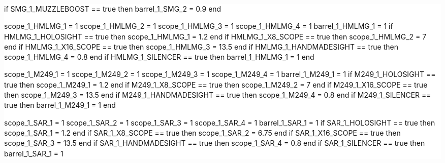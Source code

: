 if SMG_1_MUZZLEBOOST == true then
barrel_1_SMG_2 = 0.9
end

scope_1_HMLMG_1 = 1
scope_1_HMLMG_2 = 1
scope_1_HMLMG_3 = 1
scope_1_HMLMG_4 = 1
barrel_1_HMLMG_1 = 1
if HMLMG_1_HOLOSIGHT == true then
scope_1_HMLMG_1 = 1.2
end
if HMLMG_1_X8_SCOPE == true then
scope_1_HMLMG_2 = 7
end
if HMLMG_1_X16_SCOPE == true then
scope_1_HMLMG_3 = 13.5
end
if HMLMG_1_HANDMADESIGHT == true then
scope_1_HMLMG_4 = 0.8
end
if HMLMG_1_SILENCER == true then
barrel_1_HMLMG_1 = 1
end

scope_1_M249_1 = 1
scope_1_M249_2 = 1
scope_1_M249_3 = 1
scope_1_M249_4 = 1
barrel_1_M249_1 = 1
if M249_1_HOLOSIGHT == true then
scope_1_M249_1 = 1.2
end
if M249_1_X8_SCOPE == true then
scope_1_M249_2 = 7
end
if M249_1_X16_SCOPE == true then
scope_1_M249_3 = 13.5
end
if M249_1_HANDMADESIGHT == true then
scope_1_M249_4 = 0.8
end
if M249_1_SILENCER == true then
barrel_1_M249_1 = 1
end

scope_1_SAR_1 = 1
scope_1_SAR_2 = 1
scope_1_SAR_3 = 1
scope_1_SAR_4 = 1
barrel_1_SAR_1 = 1
if SAR_1_HOLOSIGHT == true then
scope_1_SAR_1 = 1.2
end
if SAR_1_X8_SCOPE == true then
scope_1_SAR_2 = 6.75
end
if SAR_1_X16_SCOPE == true then
scope_1_SAR_3 = 13.5
end
if SAR_1_HANDMADESIGHT == true then
scope_1_SAR_4 = 0.8
end
if SAR_1_SILENCER == true then
barrel_1_SAR_1 = 1